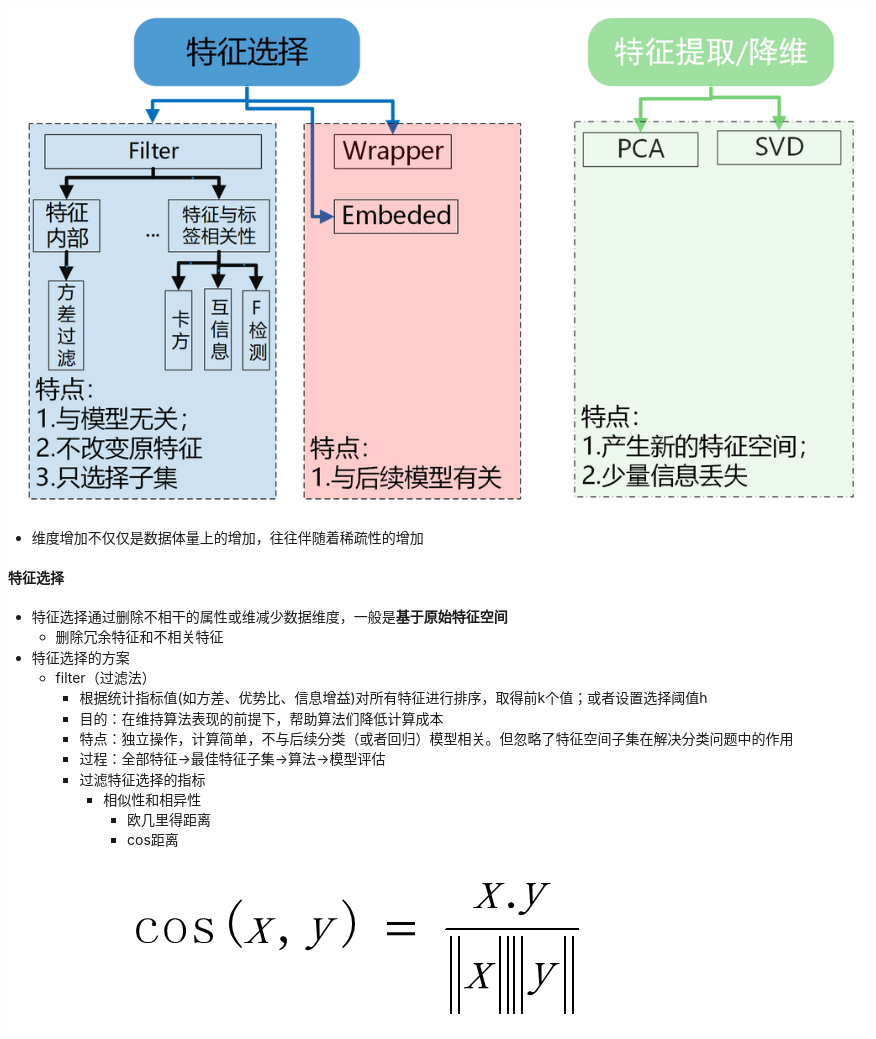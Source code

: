 ![图片](assets/42.png)
- 维度增加不仅仅是数据体量上的增加，往往伴随着稀疏性的增加

#### 特征选择
- 特征选择通过删除不相干的属性或维减少数据维度，一般是**基于原始特征空间**
  - 删除冗余特征和不相关特征
- 特征选择的方案
  - filter（过滤法）
    - 根据统计指标值(如方差、优势比、信息增益)对所有特征进行排序，取得前k个值；或者设置选择阈值h
    - 目的：在维持算法表现的前提下，帮助算法们降低计算成本
    - 特点：独立操作，计算简单，不与后续分类（或者回归）模型相关。但忽略了特征空间子集在解决分类问题中的作用
    - 过程：全部特征->最佳特征子集->算法->模型评估
    - 过滤特征选择的指标
      - 相似性和相异性
        - 欧几里得距离
        - cos距离    
        ![图片](assets/44.png)